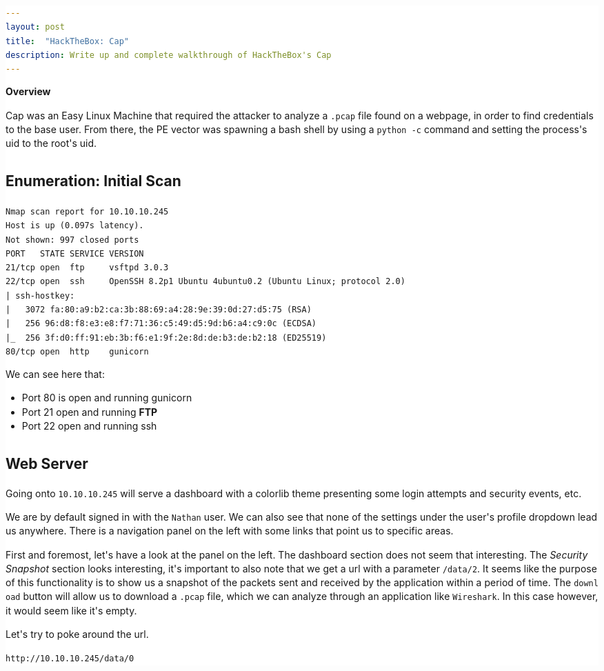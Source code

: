 ```yaml
---
layout: post
title:  "HackTheBox: Cap"
description: Write up and complete walkthrough of HackTheBox's Cap
---
```


**Overview**

Cap was an Easy Linux Machine that required the attacker to analyze a `.pcap` file found on a webpage, in order to find credentials to the base user. From there, the PE vector was spawning a bash shell by using a `python -c` command and setting the process's uid to the root's uid.

## Enumeration: Initial Scan

```terminal
Nmap scan report for 10.10.10.245
Host is up (0.097s latency).
Not shown: 997 closed ports
PORT   STATE SERVICE VERSION
21/tcp open  ftp     vsftpd 3.0.3
22/tcp open  ssh     OpenSSH 8.2p1 Ubuntu 4ubuntu0.2 (Ubuntu Linux; protocol 2.0)
| ssh-hostkey:
|   3072 fa:80:a9:b2:ca:3b:88:69:a4:28:9e:39:0d:27:d5:75 (RSA)
|   256 96:d8:f8:e3:e8:f7:71:36:c5:49:d5:9d:b6:a4:c9:0c (ECDSA)
|_  256 3f:d0:ff:91:eb:3b:f6:e1:9f:2e:8d:de:b3:de:b2:18 (ED25519)
80/tcp open  http    gunicorn
```

We can see here that: 

- Port 80 is open and running gunicorn
- Port 21 open and running **FTP**
- Port 22 open and running ssh

## Web Server

Going onto `10.10.10.245` will serve a dashboard with a colorlib theme presenting some login attempts and security events, etc.

We are by default signed in with the `Nathan` user. We can also see that none of the settings under the user's profile dropdown lead us anywhere. There is a navigation panel on the left with some links that point us to specific areas.

First and foremost, let's have a look at the panel on the left. The dashboard section does not seem that interesting. The _Security Snapshot_ section looks interesting, it's important to also note that we get a url with a parameter `/data/2`. It seems like the purpose of this functionality is to show us a snapshot of the packets sent and received by the application within a period of time. The `download` button will allow us to download a `.pcap` file, which we can analyze through an application like `Wireshark`. In this case however, it would seem like it's empty.

Let's try to poke around the url.

```
http://10.10.10.245/data/0
```
